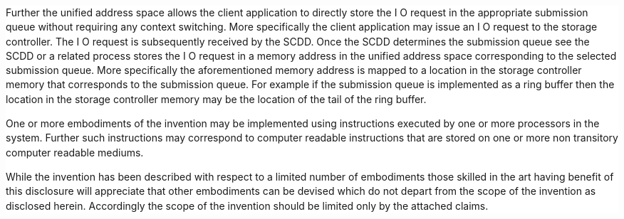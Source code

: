 Further the unified address space allows the client application to directly store the I O request in the appropriate submission queue without requiring any context switching. More specifically the client application may issue an I O request to the storage controller. The I O request is subsequently received by the SCDD. Once the SCDD determines the submission queue see the SCDD or a related process stores the I O request in a memory address in the unified address space corresponding to the selected submission queue. More specifically the aforementioned memory address is mapped to a location in the storage controller memory that corresponds to the submission queue. For example if the submission queue is implemented as a ring buffer then the location in the storage controller memory may be the location of the tail of the ring buffer.

One or more embodiments of the invention may be implemented using instructions executed by one or more processors in the system. Further such instructions may correspond to computer readable instructions that are stored on one or more non transitory computer readable mediums.

While the invention has been described with respect to a limited number of embodiments those skilled in the art having benefit of this disclosure will appreciate that other embodiments can be devised which do not depart from the scope of the invention as disclosed herein. Accordingly the scope of the invention should be limited only by the attached claims.

